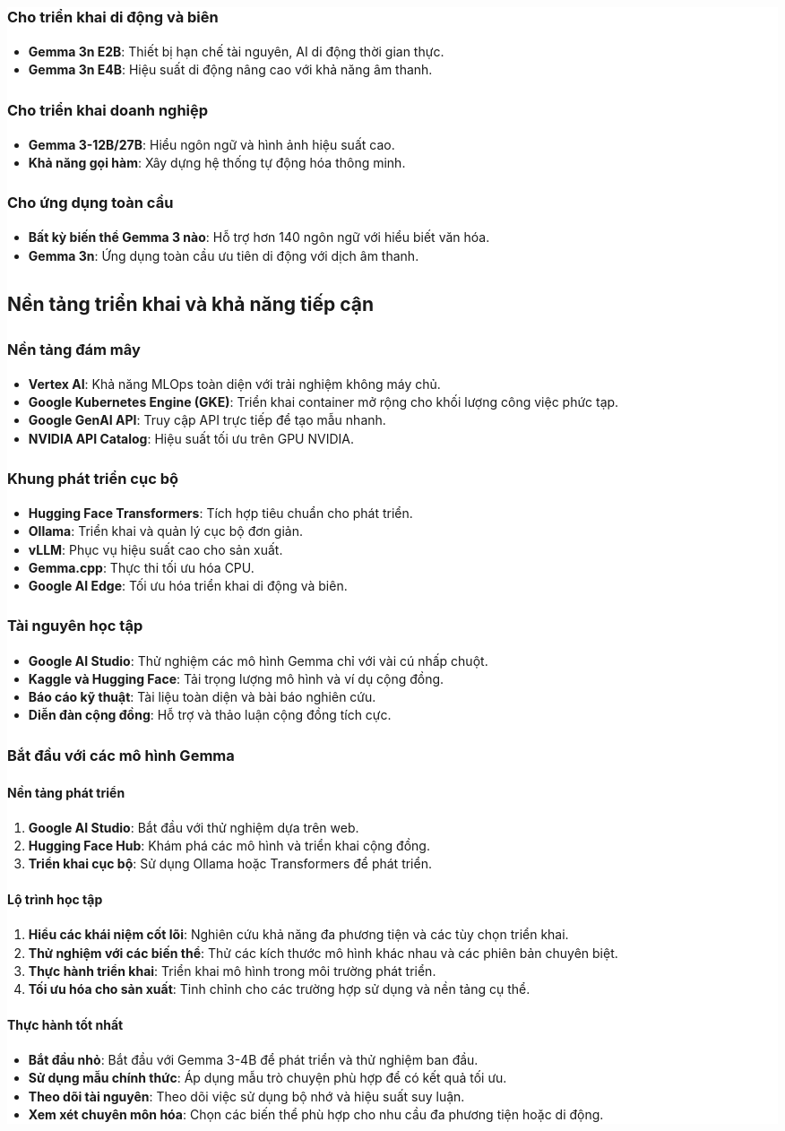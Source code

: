 ### Cho triển khai di động và biên
- **Gemma 3n E2B**: Thiết bị hạn chế tài nguyên, AI di động thời gian thực.
- **Gemma 3n E4B**: Hiệu suất di động nâng cao với khả năng âm thanh.

### Cho triển khai doanh nghiệp
- **Gemma 3-12B/27B**: Hiểu ngôn ngữ và hình ảnh hiệu suất cao.
- **Khả năng gọi hàm**: Xây dựng hệ thống tự động hóa thông minh.

### Cho ứng dụng toàn cầu
- **Bất kỳ biến thể Gemma 3 nào**: Hỗ trợ hơn 140 ngôn ngữ với hiểu biết văn hóa.
- **Gemma 3n**: Ứng dụng toàn cầu ưu tiên di động với dịch âm thanh.

## Nền tảng triển khai và khả năng tiếp cận

### Nền tảng đám mây
- **Vertex AI**: Khả năng MLOps toàn diện với trải nghiệm không máy chủ.
- **Google Kubernetes Engine (GKE)**: Triển khai container mở rộng cho khối lượng công việc phức tạp.
- **Google GenAI API**: Truy cập API trực tiếp để tạo mẫu nhanh.
- **NVIDIA API Catalog**: Hiệu suất tối ưu trên GPU NVIDIA.

### Khung phát triển cục bộ
- **Hugging Face Transformers**: Tích hợp tiêu chuẩn cho phát triển.
- **Ollama**: Triển khai và quản lý cục bộ đơn giản.
- **vLLM**: Phục vụ hiệu suất cao cho sản xuất.
- **Gemma.cpp**: Thực thi tối ưu hóa CPU.
- **Google AI Edge**: Tối ưu hóa triển khai di động và biên.

### Tài nguyên học tập
- **Google AI Studio**: Thử nghiệm các mô hình Gemma chỉ với vài cú nhấp chuột.
- **Kaggle và Hugging Face**: Tải trọng lượng mô hình và ví dụ cộng đồng.
- **Báo cáo kỹ thuật**: Tài liệu toàn diện và bài báo nghiên cứu.
- **Diễn đàn cộng đồng**: Hỗ trợ và thảo luận cộng đồng tích cực.

### Bắt đầu với các mô hình Gemma

#### Nền tảng phát triển
1. **Google AI Studio**: Bắt đầu với thử nghiệm dựa trên web.
2. **Hugging Face Hub**: Khám phá các mô hình và triển khai cộng đồng.
3. **Triển khai cục bộ**: Sử dụng Ollama hoặc Transformers để phát triển.

#### Lộ trình học tập
1. **Hiểu các khái niệm cốt lõi**: Nghiên cứu khả năng đa phương tiện và các tùy chọn triển khai.
2. **Thử nghiệm với các biến thể**: Thử các kích thước mô hình khác nhau và các phiên bản chuyên biệt.
3. **Thực hành triển khai**: Triển khai mô hình trong môi trường phát triển.
4. **Tối ưu hóa cho sản xuất**: Tinh chỉnh cho các trường hợp sử dụng và nền tảng cụ thể.

#### Thực hành tốt nhất
- **Bắt đầu nhỏ**: Bắt đầu với Gemma 3-4B để phát triển và thử nghiệm ban đầu.
- **Sử dụng mẫu chính thức**: Áp dụng mẫu trò chuyện phù hợp để có kết quả tối ưu.
- **Theo dõi tài nguyên**: Theo dõi việc sử dụng bộ nhớ và hiệu suất suy luận.
- **Xem xét chuyên môn hóa**: Chọn các biến thể phù hợp cho nhu cầu đa phương tiện hoặc di động.
